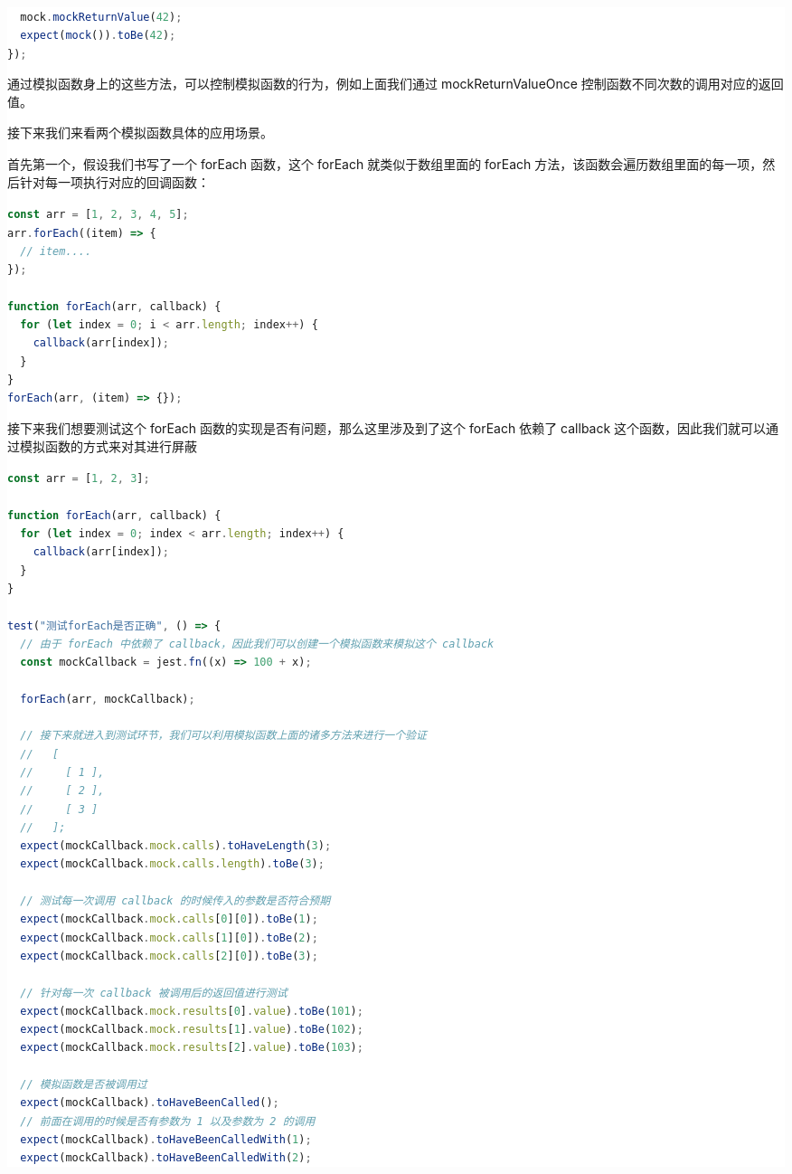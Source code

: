 ```js
  mock.mockReturnValue(42);
  expect(mock()).toBe(42);
});
```

通过模拟函数身上的这些方法，可以控制模拟函数的行为，例如上面我们通过 mockReturnValueOnce 控制函数不同次数的调用对应的返回值。

接下来我们来看两个模拟函数具体的应用场景。

首先第一个，假设我们书写了一个 forEach 函数，这个 forEach 就类似于数组里面的 forEach 方法，该函数会遍历数组里面的每一项，然后针对每一项执行对应的回调函数：

```js
const arr = [1, 2, 3, 4, 5];
arr.forEach((item) => {
  // item....
});

function forEach(arr, callback) {
  for (let index = 0; i < arr.length; index++) {
    callback(arr[index]);
  }
}
forEach(arr, (item) => {});
```

接下来我们想要测试这个 forEach 函数的实现是否有问题，那么这里涉及到了这个 forEach 依赖了 callback 这个函数，因此我们就可以通过模拟函数的方式来对其进行屏蔽

```js
const arr = [1, 2, 3];

function forEach(arr, callback) {
  for (let index = 0; index < arr.length; index++) {
    callback(arr[index]);
  }
}

test("测试forEach是否正确", () => {
  // 由于 forEach 中依赖了 callback，因此我们可以创建一个模拟函数来模拟这个 callback
  const mockCallback = jest.fn((x) => 100 + x);

  forEach(arr, mockCallback);

  // 接下来就进入到测试环节，我们可以利用模拟函数上面的诸多方法来进行一个验证
  //   [
  //     [ 1 ],
  //     [ 2 ],
  //     [ 3 ]
  //   ];
  expect(mockCallback.mock.calls).toHaveLength(3);
  expect(mockCallback.mock.calls.length).toBe(3);

  // 测试每一次调用 callback 的时候传入的参数是否符合预期
  expect(mockCallback.mock.calls[0][0]).toBe(1);
  expect(mockCallback.mock.calls[1][0]).toBe(2);
  expect(mockCallback.mock.calls[2][0]).toBe(3);

  // 针对每一次 callback 被调用后的返回值进行测试
  expect(mockCallback.mock.results[0].value).toBe(101);
  expect(mockCallback.mock.results[1].value).toBe(102);
  expect(mockCallback.mock.results[2].value).toBe(103);

  // 模拟函数是否被调用过
  expect(mockCallback).toHaveBeenCalled();
  // 前面在调用的时候是否有参数为 1 以及参数为 2 的调用
  expect(mockCallback).toHaveBeenCalledWith(1);
  expect(mockCallback).toHaveBeenCalledWith(2);
```
